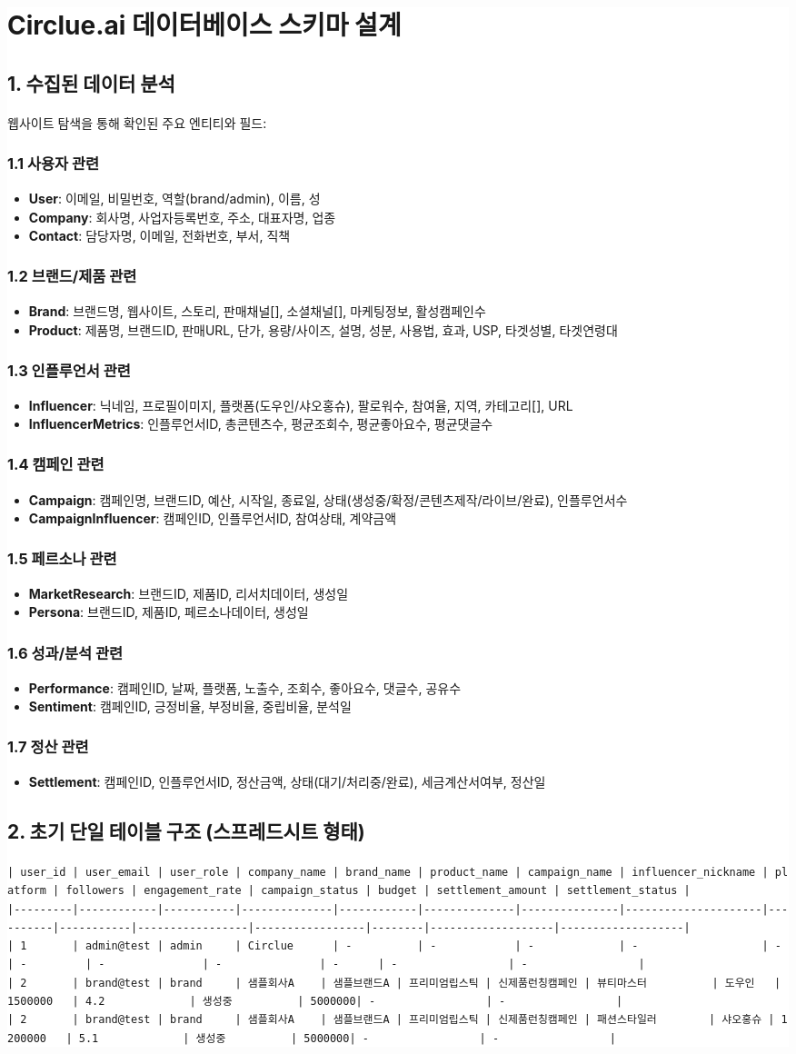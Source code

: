 # Circlue.ai 데이터베이스 스키마 설계

## 1. 수집된 데이터 분석

웹사이트 탐색을 통해 확인된 주요 엔티티와 필드:

### 1.1 사용자 관련
- **User**: 이메일, 비밀번호, 역할(brand/admin), 이름, 성
- **Company**: 회사명, 사업자등록번호, 주소, 대표자명, 업종
- **Contact**: 담당자명, 이메일, 전화번호, 부서, 직책

### 1.2 브랜드/제품 관련
- **Brand**: 브랜드명, 웹사이트, 스토리, 판매채널[], 소셜채널[], 마케팅정보, 활성캠페인수
- **Product**: 제품명, 브랜드ID, 판매URL, 단가, 용량/사이즈, 설명, 성분, 사용법, 효과, USP, 타겟성별, 타겟연령대

### 1.3 인플루언서 관련
- **Influencer**: 닉네임, 프로필이미지, 플랫폼(도우인/샤오홍슈), 팔로워수, 참여율, 지역, 카테고리[], URL
- **InfluencerMetrics**: 인플루언서ID, 총콘텐츠수, 평균조회수, 평균좋아요수, 평균댓글수

### 1.4 캠페인 관련
- **Campaign**: 캠페인명, 브랜드ID, 예산, 시작일, 종료일, 상태(생성중/확정/콘텐츠제작/라이브/완료), 인플루언서수
- **CampaignInfluencer**: 캠페인ID, 인플루언서ID, 참여상태, 계약금액

### 1.5 페르소나 관련
- **MarketResearch**: 브랜드ID, 제품ID, 리서치데이터, 생성일
- **Persona**: 브랜드ID, 제품ID, 페르소나데이터, 생성일

### 1.6 성과/분석 관련
- **Performance**: 캠페인ID, 날짜, 플랫폼, 노출수, 조회수, 좋아요수, 댓글수, 공유수
- **Sentiment**: 캠페인ID, 긍정비율, 부정비율, 중립비율, 분석일

### 1.7 정산 관련
- **Settlement**: 캠페인ID, 인플루언서ID, 정산금액, 상태(대기/처리중/완료), 세금계산서여부, 정산일

## 2. 초기 단일 테이블 구조 (스프레드시트 형태)

```
| user_id | user_email | user_role | company_name | brand_name | product_name | campaign_name | influencer_nickname | platform | followers | engagement_rate | campaign_status | budget | settlement_amount | settlement_status |
|---------|------------|-----------|--------------|------------|--------------|---------------|---------------------|----------|-----------|-----------------|-----------------|--------|-------------------|-------------------|
| 1       | admin@test | admin     | Circlue      | -          | -            | -             | -                   | -        | -         | -               | -               | -      | -                 | -                 |
| 2       | brand@test | brand     | 샘플회사A    | 샘플브랜드A | 프리미엄립스틱 | 신제품런칭캠페인 | 뷰티마스터          | 도우인   | 1500000   | 4.2             | 생성중          | 5000000| -                 | -                 |
| 2       | brand@test | brand     | 샘플회사A    | 샘플브랜드A | 프리미엄립스틱 | 신제품런칭캠페인 | 패션스타일러        | 샤오홍슈 | 1200000   | 5.1             | 생성중          | 5000000| -                 | -                 |
```
